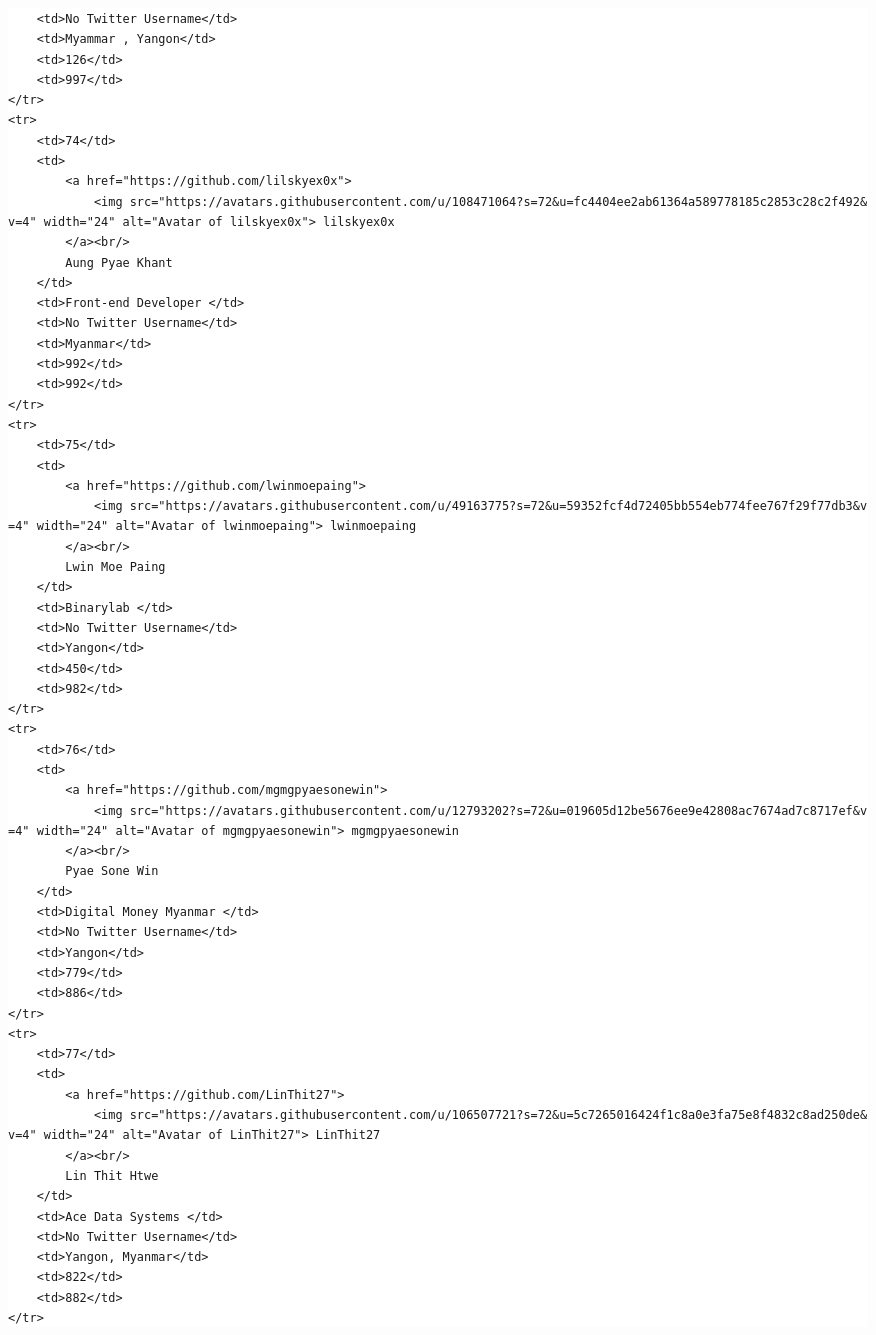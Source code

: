 		<td>No Twitter Username</td>
		<td>Myammar , Yangon</td>
		<td>126</td>
		<td>997</td>
	</tr>
	<tr>
		<td>74</td>
		<td>
			<a href="https://github.com/lilskyex0x">
				<img src="https://avatars.githubusercontent.com/u/108471064?s=72&u=fc4404ee2ab61364a589778185c2853c28c2f492&v=4" width="24" alt="Avatar of lilskyex0x"> lilskyex0x
			</a><br/>
			Aung Pyae Khant
		</td>
		<td>Front-end Developer </td>
		<td>No Twitter Username</td>
		<td>Myanmar</td>
		<td>992</td>
		<td>992</td>
	</tr>
	<tr>
		<td>75</td>
		<td>
			<a href="https://github.com/lwinmoepaing">
				<img src="https://avatars.githubusercontent.com/u/49163775?s=72&u=59352fcf4d72405bb554eb774fee767f29f77db3&v=4" width="24" alt="Avatar of lwinmoepaing"> lwinmoepaing
			</a><br/>
			Lwin Moe Paing
		</td>
		<td>Binarylab </td>
		<td>No Twitter Username</td>
		<td>Yangon</td>
		<td>450</td>
		<td>982</td>
	</tr>
	<tr>
		<td>76</td>
		<td>
			<a href="https://github.com/mgmgpyaesonewin">
				<img src="https://avatars.githubusercontent.com/u/12793202?s=72&u=019605d12be5676ee9e42808ac7674ad7c8717ef&v=4" width="24" alt="Avatar of mgmgpyaesonewin"> mgmgpyaesonewin
			</a><br/>
			Pyae Sone Win
		</td>
		<td>Digital Money Myanmar </td>
		<td>No Twitter Username</td>
		<td>Yangon</td>
		<td>779</td>
		<td>886</td>
	</tr>
	<tr>
		<td>77</td>
		<td>
			<a href="https://github.com/LinThit27">
				<img src="https://avatars.githubusercontent.com/u/106507721?s=72&u=5c7265016424f1c8a0e3fa75e8f4832c8ad250de&v=4" width="24" alt="Avatar of LinThit27"> LinThit27
			</a><br/>
			Lin Thit Htwe
		</td>
		<td>Ace Data Systems </td>
		<td>No Twitter Username</td>
		<td>Yangon, Myanmar</td>
		<td>822</td>
		<td>882</td>
	</tr>